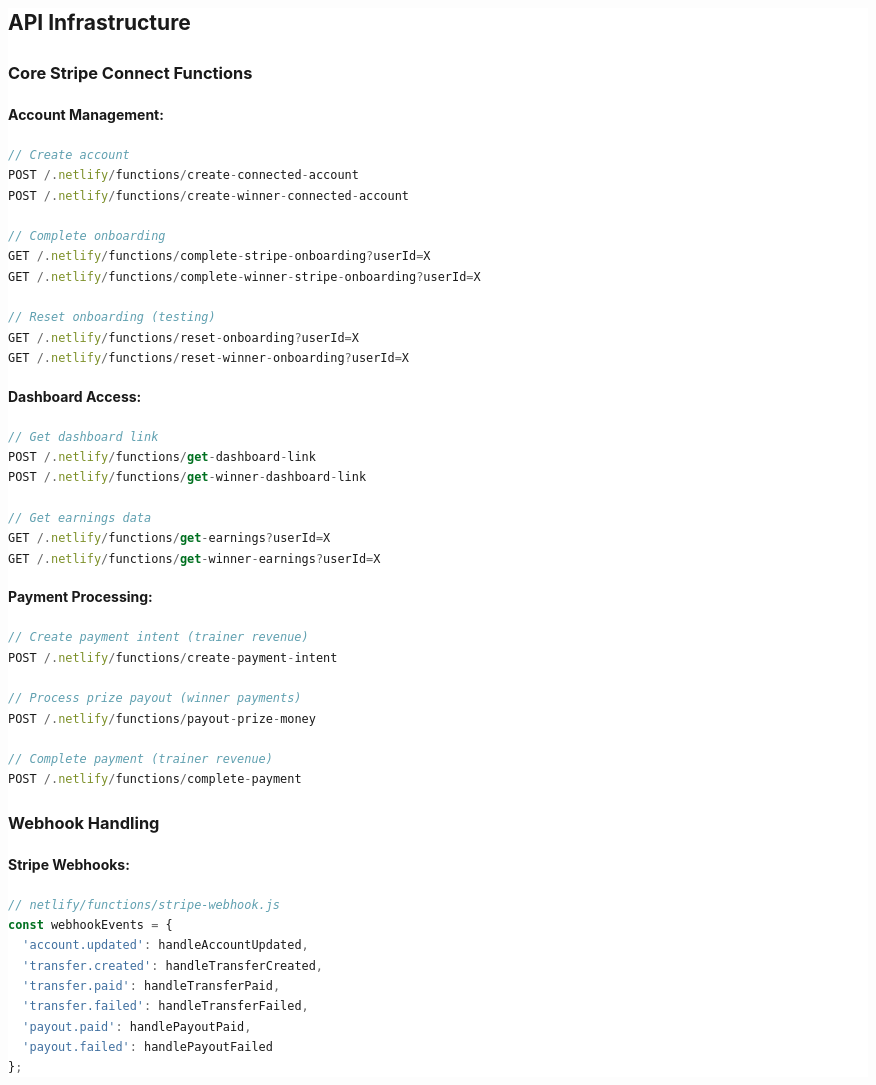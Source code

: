 
## API Infrastructure

### Core Stripe Connect Functions

#### Account Management:
```javascript
// Create account
POST /.netlify/functions/create-connected-account
POST /.netlify/functions/create-winner-connected-account

// Complete onboarding  
GET /.netlify/functions/complete-stripe-onboarding?userId=X
GET /.netlify/functions/complete-winner-stripe-onboarding?userId=X

// Reset onboarding (testing)
GET /.netlify/functions/reset-onboarding?userId=X
GET /.netlify/functions/reset-winner-onboarding?userId=X
```

#### Dashboard Access:
```javascript
// Get dashboard link
POST /.netlify/functions/get-dashboard-link
POST /.netlify/functions/get-winner-dashboard-link

// Get earnings data
GET /.netlify/functions/get-earnings?userId=X
GET /.netlify/functions/get-winner-earnings?userId=X
```

#### Payment Processing:
```javascript
// Create payment intent (trainer revenue)
POST /.netlify/functions/create-payment-intent

// Process prize payout (winner payments)  
POST /.netlify/functions/payout-prize-money

// Complete payment (trainer revenue)
POST /.netlify/functions/complete-payment
```

### Webhook Handling

#### Stripe Webhooks:
```javascript
// netlify/functions/stripe-webhook.js
const webhookEvents = {
  'account.updated': handleAccountUpdated,
  'transfer.created': handleTransferCreated,
  'transfer.paid': handleTransferPaid,
  'transfer.failed': handleTransferFailed,
  'payout.paid': handlePayoutPaid,
  'payout.failed': handlePayoutFailed
};
```
